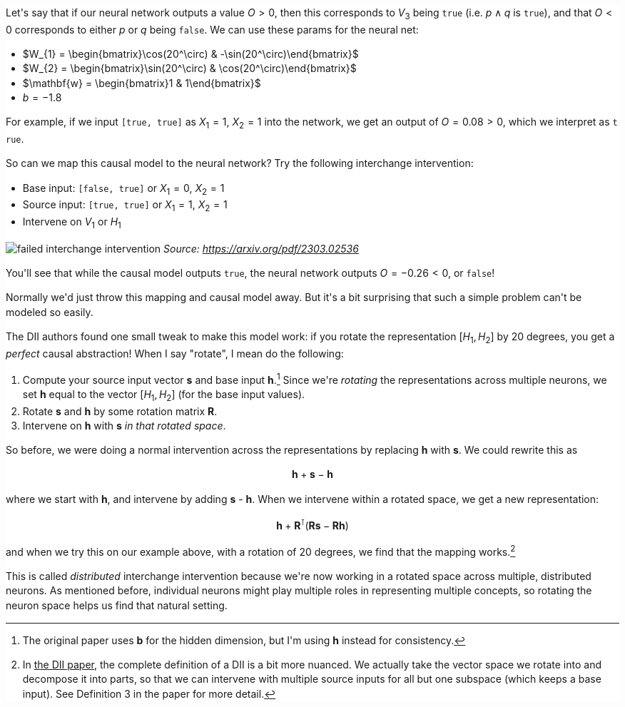 Let's say that if our neural network outputs a value $O > 0$, then this corresponds to $V_3$ being `true` (i.e. $p \wedge q$ is `true`), and that $O < 0$ corresponds to either $p$ or $q$ being `false`. We can use these params for the neural net:

- $W_{1} = \begin{bmatrix}\cos(20^\circ) & -\sin(20^\circ)\end{bmatrix}$
- $W_{2} = \begin{bmatrix}\sin(20^\circ) & \cos(20^\circ)\end{bmatrix}$
- $\mathbf{w} = \begin{bmatrix}1 & 1\end{bmatrix}$
- $b = -1.8$

For example, if we input `[true, true]` as $X_1=1$, $X_2=1$ into the network, we get an output of $O = 0.08 > 0$, which we interpret as `true`.

So can we map this causal model to the neural network? Try the following interchange intervention:

- Base input: `[false, true]` or $X_1=0$, $X_2=1$
- Source input: `[true, true]` or $X_1=1$, $X_2=1$
- Intervene on $V_1$ or $H_1$

![failed interchange intervention](/images/reft-guide/dii_fail_intervention.png)
_Source: https://arxiv.org/pdf/2303.02536_

You'll see that while the causal model outputs `true`, the neural network outputs $O = -0.26 < 0$, or `false`!

Normally we'd just throw this mapping and causal model away. But it's a bit surprising that such a simple problem can't be modeled so easily.

The DII authors found one small tweak to make this model work: if you rotate the representation $[H_1, H_2]$ by 20 degrees, you get a _perfect_ causal abstraction! When I say "rotate", I mean do the following:

1. Compute your source input vector $\mathbf{s}$ and base input $\mathbf{h}$.[^dii_eq] Since we're _rotating_ the representations across multiple neurons, we set $\mathbf{h}$ equal to the vector $[H_1, H_2]$ (for the base input values).
2. Rotate $\mathbf{s}$ and $\mathbf{h}$ by some rotation matrix $\mathbf{R}$.
3. Intervene on $\mathbf{h}$ with $\mathbf{s}$ _in that rotated space_.

[^dii_eq]: The original paper uses $\mathbf{b}$ for the hidden dimension, but I'm using $\mathbf{h}$ instead for consistency.

So before, we were doing a normal intervention across the representations by replacing $\mathbf{h}$ with $\mathbf{s}$. We could rewrite this as

$$
\mathbf{h} + \mathbf{s} - \mathbf{h}
$$

where we start with $\mathbf{h}$, and intervene by adding $\mathbf{s}$ - $\mathbf{h}$. When we intervene within a rotated space, we get a new representation:

$$
\mathbf{h} + \mathbf{R}^\intercal(\mathbf{Rs} - \mathbf{Rh})
$$

and when we try this on our example above, with a rotation of 20 degrees, we find that the mapping works.[^dii_detail]

[^dii_detail]: In [the DII paper](https://arxiv.org/pdf/2303.02536), the complete definition of a DII is a bit more nuanced. We actually take the vector space we rotate into and decompose it into parts, so that we can intervene with multiple source inputs for all but one subspace (which keeps a base input). See Definition 3 in the paper for more detail.

This is called _distributed_ interchange intervention because we're now working in a rotated space across multiple, distributed neurons. As mentioned before, individual neurons might play multiple roles in representing multiple concepts, so rotating the neuron space helps us find that natural setting.


[^other_layers]: You could probably try to apply ReFT to other intermediate outputs in a Transformer model, e.g. after just the attention layers. But most interpretability work, e.g. on sparse autoencoders, focuses on these representations at the ends of each block.
[^modify_rep_ways]: For example, using sparse autoencoders and modifying in feature space.
[^useful_interventions]: For example, let's say your LLM is predicting professions based on age and gender. And maybe you don't want it to use gender as part of the computation. You could find the causal graph that has profession as an output, with age and gender as nodes, and then edit (or intervene on) the "gender" node to get less biased results. [This paper](https://openreview.net/pdf?id=I4e82CIDxv) does something similar, except they use circuits of SAE features instead.
[^dii_detail_2]: This is another detail we're glossing over a bit—we need an actual loss function if we want to do gradient descent. We can handle this by assuming that the neural network and causal model now output _distributions_ over values, and not just single discrete values. Then we can make a differentiable loss function based on how similar those distributions are.
[^replace_rs]: I think one reason they do this is that $\mathbf{s}$ itself has a dimension of $d$, whereas $\mathbf{Rs}$ has a dimension of $r$. Learning $\mathbf{s}$ directly would require a large $\mathbf{W} \in \mathbb{R}^{d \times d}$ matrix, but directly learning $\mathbf{Rs}$ only needs a smaller $\mathbf{W} \in \mathbb{R}^{r \times d}$. This also makes the final expression a little cleaner.
[^ps_notation]: The authors use $p$ and $s$, but to avoid confusion with $\mathbf{s}$ I'm using $f$ and $l$.
[^peft]: I think the term "PEFT" is a little confusing here because it stands for "parameter-efficient fine-tuning". And ReFT is definitely a form of parameter-efficient fine-tuning. So when I'm saying it doesn't fit into the PEFT framework, I just mean that it can't be expressed under the same general formula that previous methods can be.
[^new_params]: "New" meaning different from older techniques like LoRA.
